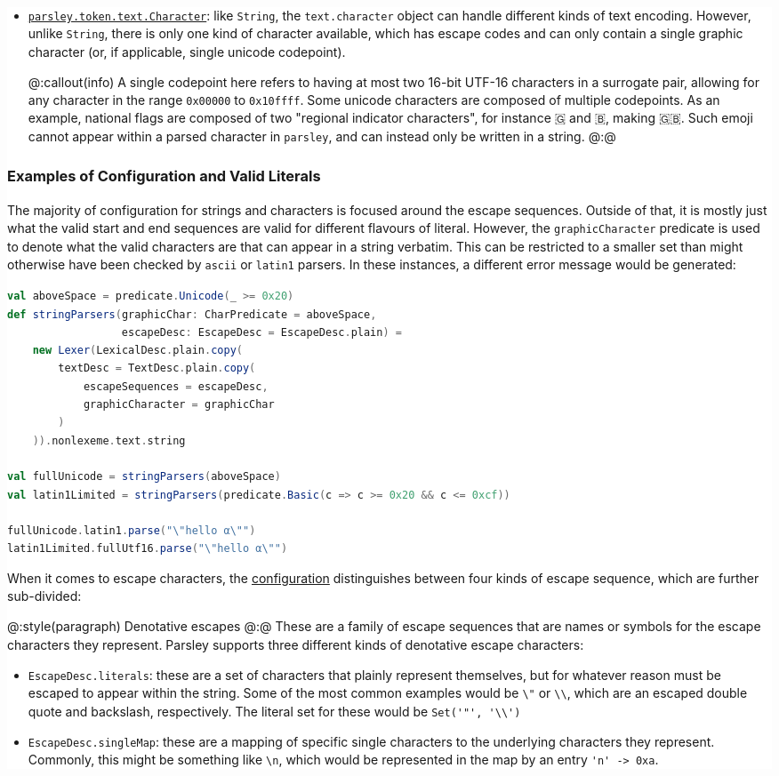 * [`parsley.token.text.Character`](@:api(parsley.token.text.Character)): like `String`,
  the `text.character` object can handle different kinds of text encoding. However, unlike
  `String`, there is only one kind of character available, which has escape codes and can only
  contain a single graphic character (or, if applicable, single unicode codepoint).

  @:callout(info)
  A single codepoint here refers to having at most two 16-bit UTF-16 characters in a surrogate
  pair, allowing for any character in the range `0x00000` to `0x10ffff`. Some unicode
  characters are composed of multiple codepoints. As an example, national flags are composed
  of two "regional indicator characters", for instance 🇬 and 🇧, making 🇬🇧. Such emoji
  cannot appear within a parsed character in `parsley`, and can instead only be written in a
  string.
  @:@

### Examples of Configuration and Valid Literals
The majority of configuration for strings and characters is focused around the escape
sequences. Outside of that, it is mostly just what the valid start and end sequences
are valid for different flavours of literal. However, the `graphicCharacter` predicate
is used to denote what the valid characters are that can appear in a string verbatim.
This can be restricted to a smaller set than might otherwise have been checked by
`ascii` or `latin1` parsers. In these instances, a different error message would be
generated:

```scala mdoc:to-string
val aboveSpace = predicate.Unicode(_ >= 0x20)
def stringParsers(graphicChar: CharPredicate = aboveSpace,
                  escapeDesc: EscapeDesc = EscapeDesc.plain) =
    new Lexer(LexicalDesc.plain.copy(
        textDesc = TextDesc.plain.copy(
            escapeSequences = escapeDesc,
            graphicCharacter = graphicChar
        )
    )).nonlexeme.text.string

val fullUnicode = stringParsers(aboveSpace)
val latin1Limited = stringParsers(predicate.Basic(c => c >= 0x20 && c <= 0xcf))

fullUnicode.latin1.parse("\"hello α\"")
latin1Limited.fullUtf16.parse("\"hello α\"")
```

When it comes to escape characters, the [configuration](@:api(parsley.token.descriptions.text.EscapeDesc)) distinguishes between four kinds of escape sequence, which are further sub-divided:

@:style(paragraph) Denotative escapes @:@
These are a family of escape sequences that are names or symbols for the escape characters
they represent. Parsley supports three different kinds of denotative escape characters:

* `EscapeDesc.literals`: these are a set of characters that plainly represent themselves, but
  for whatever reason must be escaped to appear within the string. Some of the most common
  examples would be `\"` or `\\`, which are an escaped double quote and backslash,
  respectively. The literal set for these would be `Set('"', '\\')`

* `EscapeDesc.singleMap`: these are a mapping of specific single characters to the underlying
  characters they represent. Commonly, this might be something like `\n`, which would be
  represented in the map by an entry `'n' -> 0xa`.
